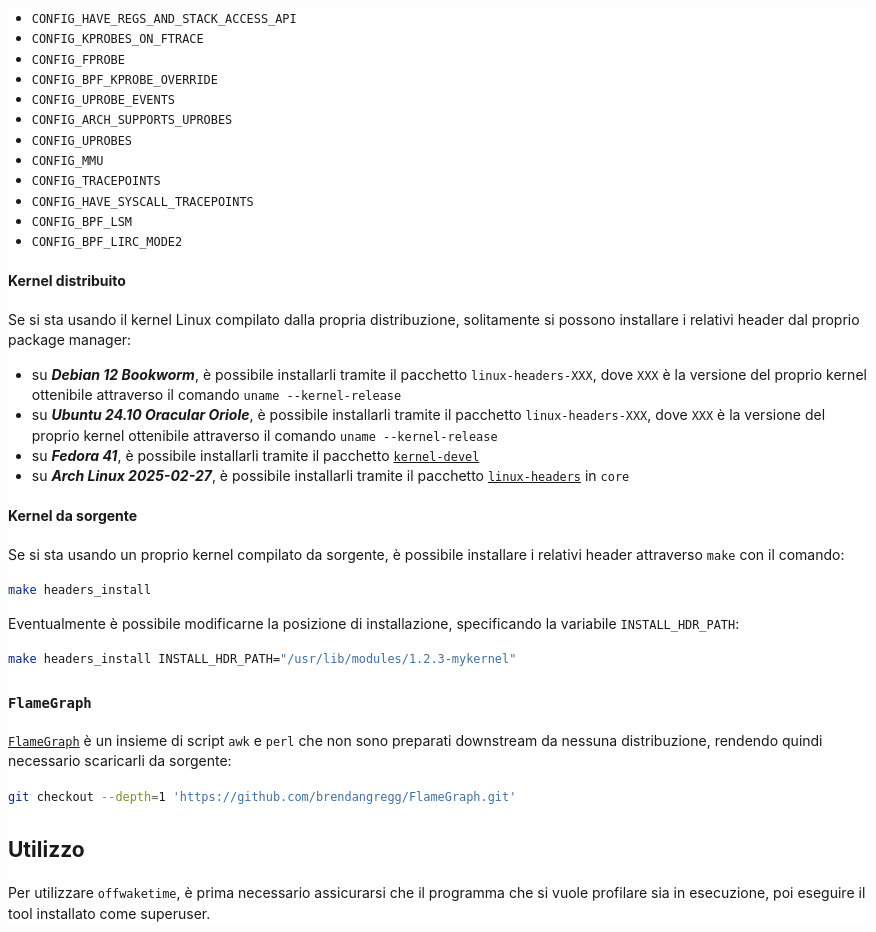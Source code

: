 - `CONFIG_HAVE_REGS_AND_STACK_ACCESS_API`
- `CONFIG_KPROBES_ON_FTRACE`
- `CONFIG_FPROBE`
- `CONFIG_BPF_KPROBE_OVERRIDE`
- `CONFIG_UPROBE_EVENTS`
- `CONFIG_ARCH_SUPPORTS_UPROBES`
- `CONFIG_UPROBES`
- `CONFIG_MMU`
- `CONFIG_TRACEPOINTS`
- `CONFIG_HAVE_SYSCALL_TRACEPOINTS`
- `CONFIG_BPF_LSM`
- `CONFIG_BPF_LIRC_MODE2`

[^bccconfig]: https://github.com/iovisor/bcc/blob/master/docs/kernel_config.md

#### Kernel distribuito

Se si sta usando il kernel Linux compilato dalla propria distribuzione, solitamente si possono installare i relativi header dal proprio package manager:
- su ***Debian 12 Bookworm***, è possibile installarli tramite il pacchetto `linux-headers-XXX`, dove `XXX` è la versione del proprio kernel ottenibile attraverso il comando `uname --kernel-release`
- su ***Ubuntu 24.10 Oracular Oriole***, è possibile installarli tramite il pacchetto `linux-headers-XXX`, dove `XXX` è la versione del proprio kernel ottenibile attraverso il comando `uname --kernel-release`
- su ***Fedora 41***, è possibile installarli tramite il pacchetto [`kernel-devel`](https://packages.fedoraproject.org/pkgs/kernel/kernel-devel/)
- su ***Arch Linux 2025-02-27***, è possibile installarli tramite il pacchetto [`linux-headers`](https://archlinux.org/packages/core/x86_64/linux-headers/) in `core`

#### Kernel da sorgente

Se si sta usando un proprio kernel compilato da sorgente, è possibile installare i relativi header attraverso `make` con il comando:
```bash
make headers_install
```

Eventualmente è possibile modificarne la posizione di installazione, specificando la variabile `INSTALL_HDR_PATH`:
```bash
make headers_install INSTALL_HDR_PATH="/usr/lib/modules/1.2.3-mykernel"
```

### `FlameGraph`

[`FlameGraph`](https://github.com/brendangregg/FlameGraph) è un insieme di script `awk` e `perl` che non sono preparati downstream da nessuna distribuzione, rendendo quindi necessario scaricarli da sorgente:
```bash
git checkout --depth=1 'https://github.com/brendangregg/FlameGraph.git'
```

## Utilizzo

Per utilizzare `offwaketime`, è prima necessario assicurarsi che il programma che si vuole profilare sia in esecuzione, poi eseguire il tool installato come superuser.


[^symbols]: https://github.com/iovisor/bcc/issues/1694#issuecomment-384478735
[^pstate]: https://github.com/torvalds/linux/blob/master/include/linux/sched.h
[^interruptible]: https://stackoverflow.com/a/224042
[^baeldungstopped]: https://www.baeldung.com/linux/process-states
[^sotraced]: https://unix.stackexchange.com/a/535271
[^torvaldsstates]: https://yarchive.net/comp/linux/wakekill.html
[^lorewaking]: https://lore.kernel.org/lkml/tip-e9c8431185d6c406887190519f6dbdd112641686@git.kernel.org/
[^lorenoload]: https://lore.kernel.org/lkml/alpine.LFD.2.11.1505112154420.1749@ja.home.ssi.bg/T/
[^lorertlockwait]: https://lore.kernel.org/all/20210815211302.144989915@linutronix.de/
[^docsfreeze]: https://docs.kernel.org/power/freezing-of-tasks.html
[^bpfstacktrace]: https://github.com/iovisor/bcc/blob/master/docs/reference_guide.md#5-bpf_stack_trace
[^color]: https://www.brendangregg.com/FlameGraphs/offcpuflamegraphs.html#Chain
[^samples]: https://github.com/brendangregg/FlameGraph?tab=readme-ov-file#options
[^micros]: https://github.com/iovisor/bcc/blob/master/tools/offwaketime.py#L216
[^notation]: https://www.brendangregg.com/FlameGraphs/offcpuflamegraphs.html#Chain
[^libcstart]: https://refspecs.linuxfoundation.org/LSB_1.3.0/gLSB/gLSB/baselib---libc-start-main-.html
[^rustlangstart]: https://github.com/rust-lang/rust/blob/2010bba8868fa714bb4b07be463a8923b26d44db/library/std/src/rt.rs#L192-L204
[^rustvecpartialeq]: https://doc.rust-lang.org/src/alloc/vec/partial_eq.rs.html
[^wikidebug]: https://en.wikipedia.org/wiki/X86_debug_register
[^rustread]: https://doc.rust-lang.org/std/io/trait.Read.html#method.read_to_end
[^rustwrite]: https://doc.rust-lang.org/std/io/trait.Write.html#tymethod.write
[^rustsleep]: https://doc.rust-lang.org/std/thread/fn.sleep.html
[^wikiapic]: https://en.wikipedia.org/wiki/Advanced_Programmable_Interrupt_Controllerù
[^ghresipi]: https://github.com/torvalds/linux/blob/4701f33a10702d5fc577c32434eb62adde0a1ae1/arch/x86/kernel/idt.c#L135
[^ghirqexit]: https://github.com/torvalds/linux/blob/48a5eed9ad584315c30ed35204510536235ce402/arch/arm64/kernel/entry-common.c#L122
[^ghschedule]: https://github.com/torvalds/linux/blob/48a5eed9ad584315c30ed35204510536235ce402/kernel/sched/core.c#L6847
[^ghuschedule]: https://github.com/torvalds/linux/blob/48a5eed9ad584315c30ed35204510536235ce402/kernel/sched/core.c#L6645
[^ghsignalrestart]: https://github.com/torvalds/linux/blob/48a5eed9ad584315c30ed35204510536235ce402/arch/x86/kernel/signal.c#L333
[^ghgetsignal]: https://github.com/torvalds/linux/blob/48a5eed9ad584315c30ed35204510536235ce402/kernel/signal.c#L2801
[^ghdojobctl]: https://github.com/torvalds/linux/blob/48a5eed9ad584315c30ed35204510536235ce402/kernel/signal.c#L2670
[^ghptracestop]: https://github.com/torvalds/linux/blob/48a5eed9ad584315c30ed35204510536235ce402/kernel/signal.c#L2351
[^manptracecont]: https://man.archlinux.org/man/core/man-pages/ptrace.2.en#PTRACE_CONT
[^ghptracerequest]: https://github.com/torvalds/linux/blob/48a5eed9ad584315c30ed35204510536235ce402/kernel/ptrace.c#L1011
[^soreschedule]: https://stackoverflow.com/a/18441617
[^preemptsched]: https://github.com/torvalds/linux/blob/695caca9345a160ecd9645abab8e70cfe849e9ff/kernel/sched/core.c#L7075
[^nanosleep]: https://man.archlinux.org/man/core/man-pages/nanosleep.2.en
[^clocknanosleep]: https://man.archlinux.org/man/core/man-pages/clock_nanosleep.2.en
[^commonnsleep]: https://github.com/torvalds/linux/blob/695caca9345a160ecd9645abab8e70cfe849e9ff/kernel/time/posix-timers.c#L1351
[^hrtimernanosleep]: https://github.com/torvalds/linux/blob/695caca9345a160ecd9645abab8e70cfe849e9ff/kernel/time/hrtimer.c#L2179
[^donanosleep]: https://github.com/torvalds/linux/blob/695caca9345a160ecd9645abab8e70cfe849e9ff/kernel/time/hrtimer.c#L2132
[^bccfts]: https://github.com/iovisor/bcc/blob/82f9d1cb633aa3b4ebcbbc5d8b809f48d3dfa222/tools/offwaketime.py#L296
[^bccttwu]: https://github.com/iovisor/bcc/blob/82f9d1cb633aa3b4ebcbbc5d8b809f48d3dfa222/tools/offwaketime.py#L298
[^woke]: https://github.com/iovisor/bcc/blob/82f9d1cb633aa3b4ebcbbc5d8b809f48d3dfa222/tools/offwaketime.py#L223
[^ktimers]: https://wiki.linuxfoundation.org/realtime/documentation/technical_details/hr_timers